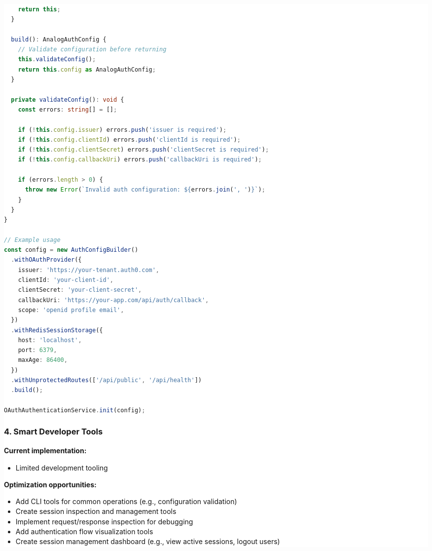 ```typescript
    return this;
  }
  
  build(): AnalogAuthConfig {
    // Validate configuration before returning
    this.validateConfig();
    return this.config as AnalogAuthConfig;
  }
  
  private validateConfig(): void {
    const errors: string[] = [];
    
    if (!this.config.issuer) errors.push('issuer is required');
    if (!this.config.clientId) errors.push('clientId is required');
    if (!this.config.clientSecret) errors.push('clientSecret is required');
    if (!this.config.callbackUri) errors.push('callbackUri is required');
    
    if (errors.length > 0) {
      throw new Error(`Invalid auth configuration: ${errors.join(', ')}`);
    }
  }
}

// Example usage
const config = new AuthConfigBuilder()
  .withOAuthProvider({
    issuer: 'https://your-tenant.auth0.com',
    clientId: 'your-client-id',
    clientSecret: 'your-client-secret',
    callbackUri: 'https://your-app.com/api/auth/callback',
    scope: 'openid profile email',
  })
  .withRedisSessionStorage({
    host: 'localhost',
    port: 6379,
    maxAge: 86400,
  })
  .withUnprotectedRoutes(['/api/public', '/api/health'])
  .build();

OAuthAuthenticationService.init(config);
```

### 4. Smart Developer Tools

**Current implementation:**
- Limited development tooling

**Optimization opportunities:**
- Add CLI tools for common operations (e.g., configuration validation)
- Create session inspection and management tools
- Implement request/response inspection for debugging
- Add authentication flow visualization tools
- Create session management dashboard (e.g., view active sessions, logout users)
